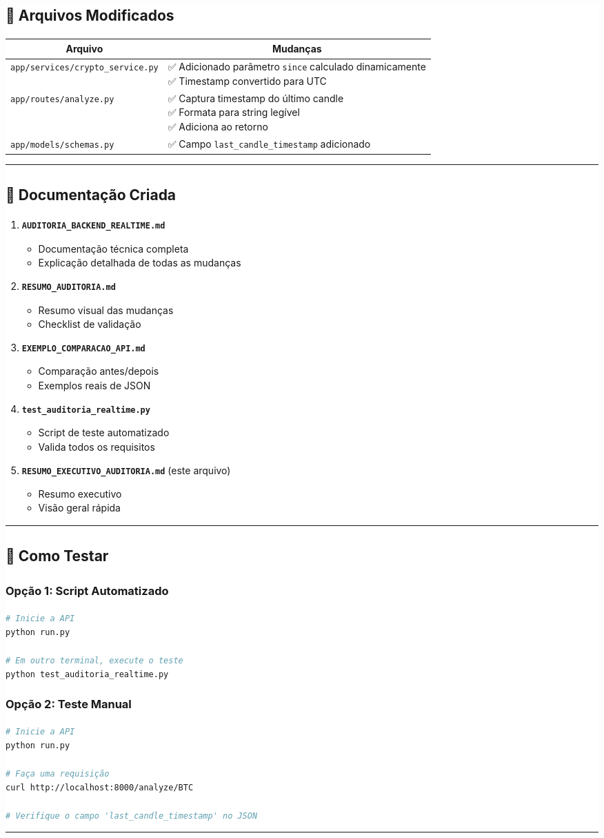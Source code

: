 
## 🔧 Arquivos Modificados

| Arquivo | Mudanças |
|---------|----------|
| `app/services/crypto_service.py` | ✅ Adicionado parâmetro `since` calculado dinamicamente<br>✅ Timestamp convertido para UTC |
| `app/routes/analyze.py` | ✅ Captura timestamp do último candle<br>✅ Formata para string legível<br>✅ Adiciona ao retorno |
| `app/models/schemas.py` | ✅ Campo `last_candle_timestamp` adicionado |

---

## 📄 Documentação Criada

1. **`AUDITORIA_BACKEND_REALTIME.md`**
   - Documentação técnica completa
   - Explicação detalhada de todas as mudanças

2. **`RESUMO_AUDITORIA.md`**
   - Resumo visual das mudanças
   - Checklist de validação

3. **`EXEMPLO_COMPARACAO_API.md`**
   - Comparação antes/depois
   - Exemplos reais de JSON

4. **`test_auditoria_realtime.py`**
   - Script de teste automatizado
   - Valida todos os requisitos

5. **`RESUMO_EXECUTIVO_AUDITORIA.md`** (este arquivo)
   - Resumo executivo
   - Visão geral rápida

---

## 🧪 Como Testar

### Opção 1: Script Automatizado
```bash
# Inicie a API
python run.py

# Em outro terminal, execute o teste
python test_auditoria_realtime.py
```

### Opção 2: Teste Manual
```bash
# Inicie a API
python run.py

# Faça uma requisição
curl http://localhost:8000/analyze/BTC

# Verifique o campo 'last_candle_timestamp' no JSON
```

---